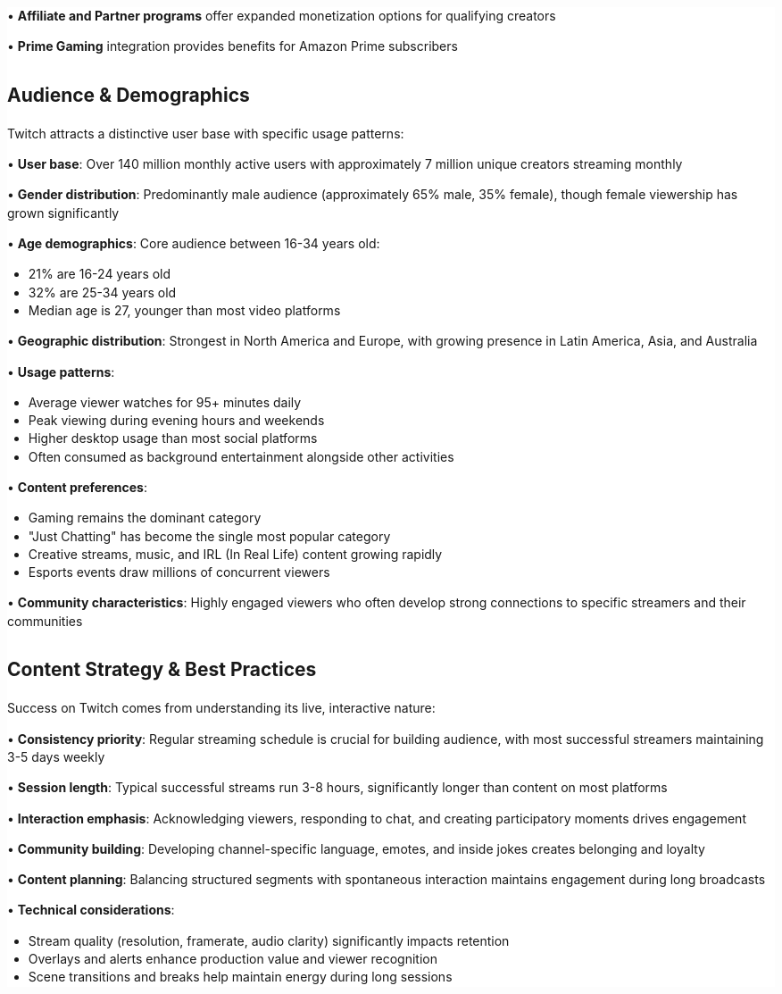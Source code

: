 • **Affiliate and Partner programs** offer expanded monetization options for qualifying creators

• **Prime Gaming** integration provides benefits for Amazon Prime subscribers

## Audience & Demographics

Twitch attracts a distinctive user base with specific usage patterns:

• **User base**: Over 140 million monthly active users with approximately 7 million unique creators streaming monthly

• **Gender distribution**: Predominantly male audience (approximately 65% male, 35% female), though female viewership has grown significantly

• **Age demographics**: Core audience between 16-34 years old:
  - 21% are 16-24 years old
  - 32% are 25-34 years old
  - Median age is 27, younger than most video platforms

• **Geographic distribution**: Strongest in North America and Europe, with growing presence in Latin America, Asia, and Australia

• **Usage patterns**:
  - Average viewer watches for 95+ minutes daily
  - Peak viewing during evening hours and weekends
  - Higher desktop usage than most social platforms
  - Often consumed as background entertainment alongside other activities

• **Content preferences**:
  - Gaming remains the dominant category
  - "Just Chatting" has become the single most popular category
  - Creative streams, music, and IRL (In Real Life) content growing rapidly
  - Esports events draw millions of concurrent viewers

• **Community characteristics**: Highly engaged viewers who often develop strong connections to specific streamers and their communities

## Content Strategy & Best Practices

Success on Twitch comes from understanding its live, interactive nature:

• **Consistency priority**: Regular streaming schedule is crucial for building audience, with most successful streamers maintaining 3-5 days weekly

• **Session length**: Typical successful streams run 3-8 hours, significantly longer than content on most platforms

• **Interaction emphasis**: Acknowledging viewers, responding to chat, and creating participatory moments drives engagement

• **Community building**: Developing channel-specific language, emotes, and inside jokes creates belonging and loyalty

• **Content planning**: Balancing structured segments with spontaneous interaction maintains engagement during long broadcasts

• **Technical considerations**:
  - Stream quality (resolution, framerate, audio clarity) significantly impacts retention
  - Overlays and alerts enhance production value and viewer recognition
  - Scene transitions and breaks help maintain energy during long sessions
